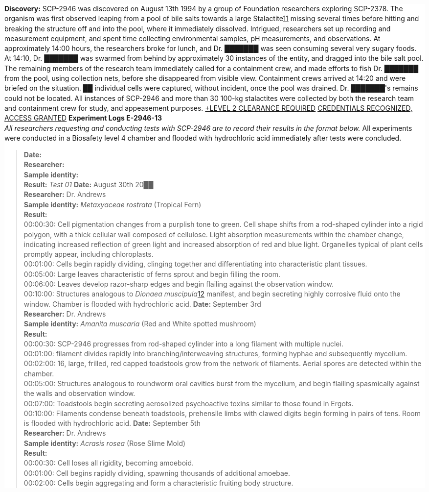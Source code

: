 **Discovery:** SCP-2946 was discovered on August 13th 1994 by a group of Foundation researchers exploring [SCP-2378](/scp-2378). The organism was first observed leaping from a pool of bile salts towards a large Stalactite[11](javascript:;) missing several times before hitting and breaking the structure off and into the pool, where it immediately dissolved. Intrigued, researchers set up recording and measurement equipment, and spent time collecting environmental samples, pH measurements, and observations. At approximately 14:00 hours, the researchers broke for lunch, and Dr. ███████ was seen consuming several very sugary foods. At 14:10, Dr. ███████ was swarmed from behind by approximately 30 instances of the entity, and dragged into the bile salt pool. The remaining members of the research team immediately called for a containment crew, and made efforts to fish Dr. ███████ from the pool, using collection nets, before she disappeared from visible view.
Containment crews arrived at 14:20 and were briefed on the situation. ██ individual cells were captured, without incident, once the pool was drained. Dr. ███████'s remains could not be located. All instances of SCP-2946 and more than 30 100-kg stalactites were collected by both the research team and containment crew for study, and appeasement purposes.
[+LEVEL 2 CLEARANCE REQUIRED](javascript:;)
[CREDENTIALS RECOGNIZED, ACCESS GRANTED](javascript:;)
**Experiment Logs E-2946-13**  
_All researchers requesting and conducting tests with SCP-2946 are to record their results in the format below._
All experiments were conducted in a Biosafety level 4 chamber and flooded with hydrochloric acid immediately after tests were concluded.
> **Date:**  
>  **Researcher:**  
>  **Sample identity:**  
>  **Result:**
_Test 01_
**Date:** August 30th 20██  
**Researcher:** Dr. Andrews  
**Sample identity:** _Metaxyaceae rostrata_ (Tropical Fern)  
**Result:**  
00:00:30: Cell pigmentation changes from a purplish tone to green. Cell shape shifts from a rod-shaped cylinder into a rigid polygon, with a thick cellular wall composed of cellulose. Light absorption measurements within the chamber change, indicating increased reflection of green light and increased absorption of red and blue light. Organelles typical of plant cells promptly appear, including chloroplasts.  
00:01:00: Cells begin rapidly dividing, clinging together and differentiating into characteristic plant tissues.  
00:05:00: Large leaves characteristic of ferns sprout and begin filling the room.  
00:06:00: Leaves develop razor-sharp edges and begin flailing against the observation window.  
00:10:00: Structures analogous to _Dionaea muscipula_[12](javascript:;) manifest, and begin secreting highly corrosive fluid onto the window. Chamber is flooded with hydrochloric acid.
**Date:** September 3rd  
**Researcher:** Dr. Andrews  
**Sample identity:** _Amanita muscaria_ (Red and White spotted mushroom)  
**Result:**  
00:00:30: SCP-2946 progresses from rod-shaped cylinder into a long filament with multiple nuclei.  
00:01:00: filament divides rapidly into branching/interweaving structures, forming hyphae and subsequently mycelium.  
00:02:00: 16, large, frilled, red capped toadstools grow from the network of filaments. Aerial spores are detected within the chamber.  
00:05:00: Structures analogous to roundworm oral cavities burst from the mycelium, and begin flailing spasmically against the walls and observation window.  
00:07:00: Toadstools begin secreting aerosolized psychoactive toxins similar to those found in Ergots.  
00:10:00: Filaments condense beneath toadstools, prehensile limbs with clawed digits begin forming in pairs of tens. Room is flooded with hydrochloric acid.
**Date:** September 5th  
**Researcher:** Dr. Andrews  
**Sample identity:** _Acrasis rosea_ (Rose Slime Mold)  
**Result:**  
00:00:30: Cell loses all rigidity, becoming amoeboid.  
00:01:00: Cell begins rapidly dividing, spawning thousands of additional amoebae.  
00:02:00: Cells begin aggregating and form a characteristic fruiting body structure.  
